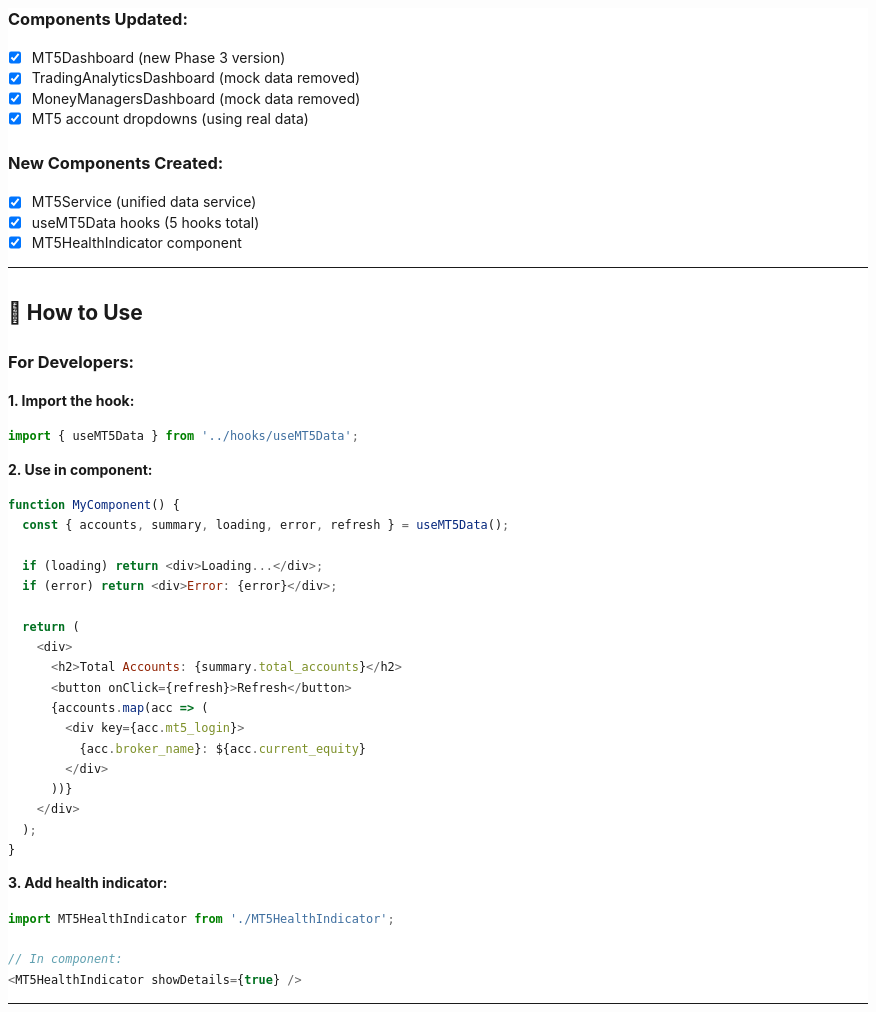 ### **Components Updated:**
- [x] MT5Dashboard (new Phase 3 version)
- [x] TradingAnalyticsDashboard (mock data removed)
- [x] MoneyManagersDashboard (mock data removed)
- [x] MT5 account dropdowns (using real data)

### **New Components Created:**
- [x] MT5Service (unified data service)
- [x] useMT5Data hooks (5 hooks total)
- [x] MT5HealthIndicator component

---

## 🚀 How to Use

### **For Developers:**

**1. Import the hook:**
```javascript
import { useMT5Data } from '../hooks/useMT5Data';
```

**2. Use in component:**
```javascript
function MyComponent() {
  const { accounts, summary, loading, error, refresh } = useMT5Data();
  
  if (loading) return <div>Loading...</div>;
  if (error) return <div>Error: {error}</div>;
  
  return (
    <div>
      <h2>Total Accounts: {summary.total_accounts}</h2>
      <button onClick={refresh}>Refresh</button>
      {accounts.map(acc => (
        <div key={acc.mt5_login}>
          {acc.broker_name}: ${acc.current_equity}
        </div>
      ))}
    </div>
  );
}
```

**3. Add health indicator:**
```javascript
import MT5HealthIndicator from './MT5HealthIndicator';

// In component:
<MT5HealthIndicator showDetails={true} />
```

---